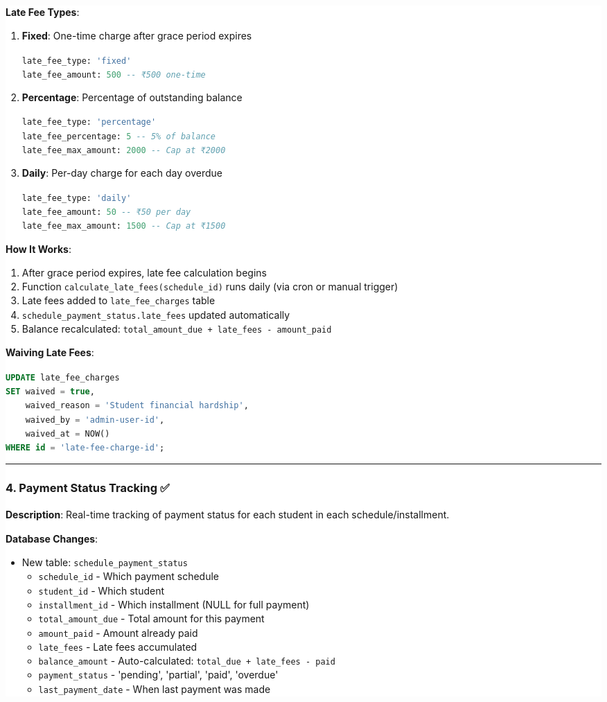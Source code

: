 **Late Fee Types**:

1. **Fixed**: One-time charge after grace period expires
   ```sql
   late_fee_type: 'fixed'
   late_fee_amount: 500 -- ₹500 one-time
   ```

2. **Percentage**: Percentage of outstanding balance
   ```sql
   late_fee_type: 'percentage'
   late_fee_percentage: 5 -- 5% of balance
   late_fee_max_amount: 2000 -- Cap at ₹2000
   ```

3. **Daily**: Per-day charge for each day overdue
   ```sql
   late_fee_type: 'daily'
   late_fee_amount: 50 -- ₹50 per day
   late_fee_max_amount: 1500 -- Cap at ₹1500
   ```

**How It Works**:
1. After grace period expires, late fee calculation begins
2. Function `calculate_late_fees(schedule_id)` runs daily (via cron or manual trigger)
3. Late fees added to `late_fee_charges` table
4. `schedule_payment_status.late_fees` updated automatically
5. Balance recalculated: `total_amount_due + late_fees - amount_paid`

**Waiving Late Fees**:
```sql
UPDATE late_fee_charges
SET waived = true,
    waived_reason = 'Student financial hardship',
    waived_by = 'admin-user-id',
    waived_at = NOW()
WHERE id = 'late-fee-charge-id';
```

---

### 4. Payment Status Tracking ✅

**Description**: Real-time tracking of payment status for each student in each schedule/installment.

**Database Changes**:
- New table: `schedule_payment_status`
  - `schedule_id` - Which payment schedule
  - `student_id` - Which student
  - `installment_id` - Which installment (NULL for full payment)
  - `total_amount_due` - Total amount for this payment
  - `amount_paid` - Amount already paid
  - `late_fees` - Late fees accumulated
  - `balance_amount` - Auto-calculated: `total_due + late_fees - paid`
  - `payment_status` - 'pending', 'partial', 'paid', 'overdue'
  - `last_payment_date` - When last payment was made
